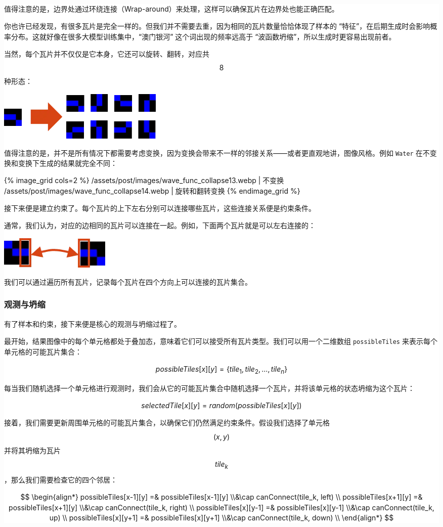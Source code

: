 值得注意的是，边界处通过环绕连接（Wrap-around）来处理，这样可以确保瓦片在边界处也能正确匹配。

你也许已经发现，有很多瓦片是完全一样的。但我们并不需要去重，因为相同的瓦片数量恰恰体现了样本的 “特征”，在后期生成时会影响概率分布。这就好像在很多大模型训练集中，“澳门银河” 这个词出现的频率远高于 “波函数坍缩”，所以生成时更容易出现前者。

当然，每个瓦片并不仅仅是它本身，它还可以旋转、翻转，对应共 $$8$$ 种形态：

<img alt="瓦片变换" src="/assets/post/images/wave_func_collapse12.webp" style="width:min(300px,100%);" />

值得注意的是，并不是所有情况下都需要考虑变换，因为变换会带来不一样的邻接关系——或者更直观地讲，图像风格。例如 `Water` 在不变换和变换下生成的结果就完全不同：

{% image_grid cols=2 %}
/assets/post/images/wave_func_collapse13.webp | 不变换
/assets/post/images/wave_func_collapse14.webp | 旋转和翻转变换
{% endimage_grid %}

接下来便是建立约束了。每个瓦片的上下左右分别可以连接哪些瓦片，这些连接关系便是约束条件。

通常，我们认为，对应的边相同的瓦片可以连接在一起。例如，下面两个瓦片就是可以左右连接的：

<img alt="瓦片链接" src="/assets/post/images/wave_func_collapse15.webp" style="width:min(200px,100%);" />

我们可以通过遍历所有瓦片，记录每个瓦片在四个方向上可以连接的瓦片集合。

### 观测与坍缩

有了样本和约束，接下来便是核心的观测与坍缩过程了。

最开始，结果图像中的每个单元格都处于叠加态，意味着它们可以接受所有瓦片类型。我们可以用一个二维数组 `possibleTiles` 来表示每个单元格的可能瓦片集合：

$$
possibleTiles[x][y] = \{tile_1, tile_2, \ldots, tile_n\}
$$

每当我们随机选择一个单元格进行观测时，我们会从它的可能瓦片集合中随机选择一个瓦片，并将该单元格的状态坍缩为这个瓦片：

$$
selectedTile[x][y] = random(possibleTiles[x][y])
$$

接着，我们需要更新周围单元格的可能瓦片集合，以确保它们仍然满足约束条件。假设我们选择了单元格 $$(x, y)$$ 并将其坍缩为瓦片 $$tile_k$$，那么我们需要检查它的四个邻居：

$$
\begin{align*}
possibleTiles[x-1][y] =& possibleTiles[x-1][y] \\&\cap canConnect(tile_k, left) \\
possibleTiles[x+1][y] =& possibleTiles[x+1][y] \\&\cap canConnect(tile_k, right) \\
possibleTiles[x][y-1] =& possibleTiles[x][y-1] \\&\cap canConnect(tile_k, up) \\
possibleTiles[x][y+1] =& possibleTiles[x][y+1] \\&\cap canConnect(tile_k, down) \\
\end{align*}
$$
